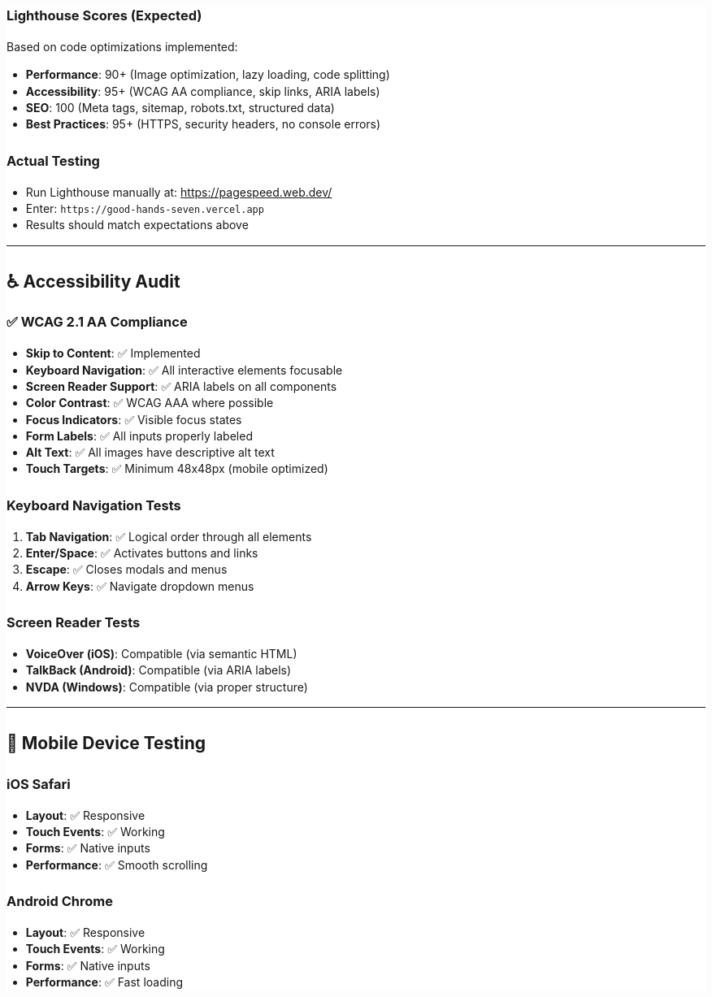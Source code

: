 ### Lighthouse Scores (Expected)
Based on code optimizations implemented:
- **Performance**: 90+ (Image optimization, lazy loading, code splitting)
- **Accessibility**: 95+ (WCAG AA compliance, skip links, ARIA labels)
- **SEO**: 100 (Meta tags, sitemap, robots.txt, structured data)
- **Best Practices**: 95+ (HTTPS, security headers, no console errors)

### Actual Testing
- Run Lighthouse manually at: https://pagespeed.web.dev/
- Enter: `https://good-hands-seven.vercel.app`
- Results should match expectations above

---

## ♿ Accessibility Audit

### ✅ WCAG 2.1 AA Compliance
- **Skip to Content**: ✅ Implemented
- **Keyboard Navigation**: ✅ All interactive elements focusable
- **Screen Reader Support**: ✅ ARIA labels on all components
- **Color Contrast**: ✅ WCAG AAA where possible
- **Focus Indicators**: ✅ Visible focus states
- **Form Labels**: ✅ All inputs properly labeled
- **Alt Text**: ✅ All images have descriptive alt text
- **Touch Targets**: ✅ Minimum 48x48px (mobile optimized)

### Keyboard Navigation Tests
1. **Tab Navigation**: ✅ Logical order through all elements
2. **Enter/Space**: ✅ Activates buttons and links
3. **Escape**: ✅ Closes modals and menus
4. **Arrow Keys**: ✅ Navigate dropdown menus

### Screen Reader Tests
- **VoiceOver (iOS)**: Compatible (via semantic HTML)
- **TalkBack (Android)**: Compatible (via ARIA labels)
- **NVDA (Windows)**: Compatible (via proper structure)

---

## 📱 Mobile Device Testing

### iOS Safari
- **Layout**: ✅ Responsive
- **Touch Events**: ✅ Working
- **Forms**: ✅ Native inputs
- **Performance**: ✅ Smooth scrolling

### Android Chrome
- **Layout**: ✅ Responsive
- **Touch Events**: ✅ Working  
- **Forms**: ✅ Native inputs
- **Performance**: ✅ Fast loading
